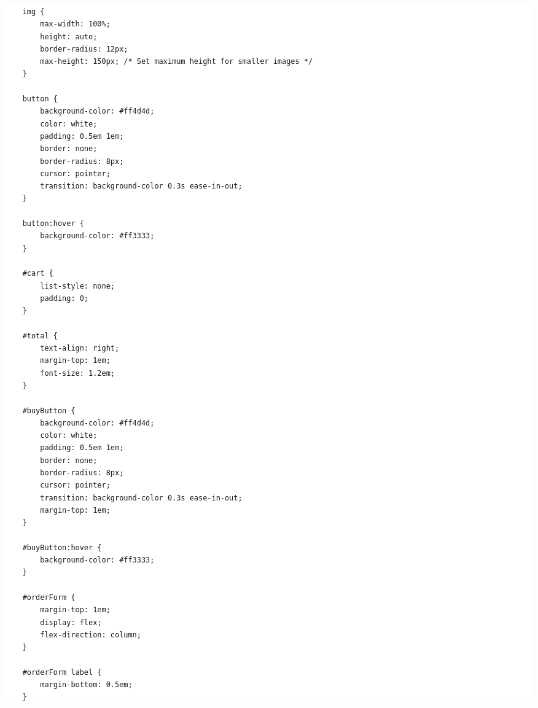         img {
            max-width: 100%;
            height: auto;
            border-radius: 12px;
            max-height: 150px; /* Set maximum height for smaller images */
        }

        button {
            background-color: #ff4d4d;
            color: white;
            padding: 0.5em 1em;
            border: none;
            border-radius: 8px;
            cursor: pointer;
            transition: background-color 0.3s ease-in-out;
        }

        button:hover {
            background-color: #ff3333;
        }

        #cart {
            list-style: none;
            padding: 0;
        }

        #total {
            text-align: right;
            margin-top: 1em;
            font-size: 1.2em;
        }

        #buyButton {
            background-color: #ff4d4d;
            color: white;
            padding: 0.5em 1em;
            border: none;
            border-radius: 8px;
            cursor: pointer;
            transition: background-color 0.3s ease-in-out;
            margin-top: 1em;
        }

        #buyButton:hover {
            background-color: #ff3333;
        }

        #orderForm {
            margin-top: 1em;
            display: flex;
            flex-direction: column;
        }

        #orderForm label {
            margin-bottom: 0.5em;
        }
